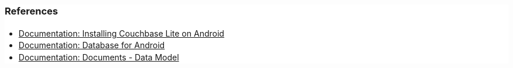 ### References 

* <a target="_blank" rel="noopener noreferrer" href="https://docs.couchbase.com/couchbase-lite/current/android/gs-install.html">Documentation: Installing Couchbase Lite on Android</a>
* <a target="_blank" rel="noopener noreferrer" href="https://docs.couchbase.com/couchbase-lite/current/android/database.html">Documentation: Database for Android</a>
* <a target="_blank" rel="noopener noreferrer" href="https://docs.couchbase.com/couchbase-lite/current/android/document.html">Documentation:  Documents - Data Model</a>
